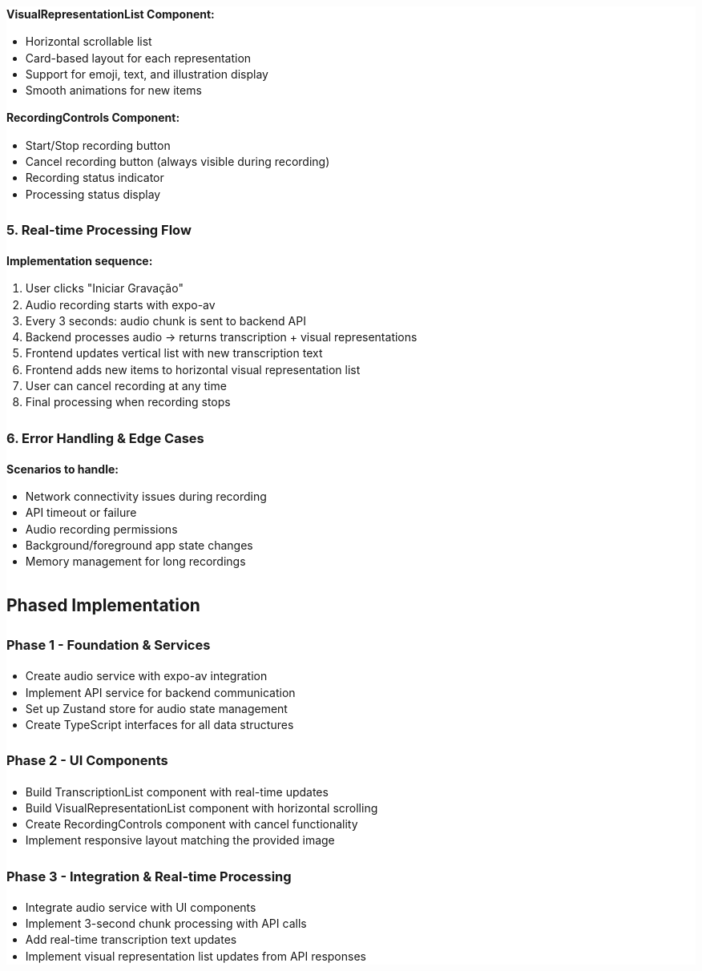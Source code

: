 **VisualRepresentationList Component:**
- Horizontal scrollable list
- Card-based layout for each representation
- Support for emoji, text, and illustration display
- Smooth animations for new items

**RecordingControls Component:**
- Start/Stop recording button
- Cancel recording button (always visible during recording)
- Recording status indicator
- Processing status display

### 5. Real-time Processing Flow
**Implementation sequence:**
1. User clicks "Iniciar Gravação"
2. Audio recording starts with expo-av
3. Every 3 seconds: audio chunk is sent to backend API
4. Backend processes audio → returns transcription + visual representations
5. Frontend updates vertical list with new transcription text
6. Frontend adds new items to horizontal visual representation list
7. User can cancel recording at any time
8. Final processing when recording stops

### 6. Error Handling & Edge Cases
**Scenarios to handle:**
- Network connectivity issues during recording
- API timeout or failure
- Audio recording permissions
- Background/foreground app state changes
- Memory management for long recordings

## Phased Implementation

### **Phase 1 - Foundation & Services**
- Create audio service with expo-av integration
- Implement API service for backend communication
- Set up Zustand store for audio state management
- Create TypeScript interfaces for all data structures

### **Phase 2 - UI Components**
- Build TranscriptionList component with real-time updates
- Build VisualRepresentationList component with horizontal scrolling
- Create RecordingControls component with cancel functionality
- Implement responsive layout matching the provided image

### **Phase 3 - Integration & Real-time Processing**
- Integrate audio service with UI components
- Implement 3-second chunk processing with API calls
- Add real-time transcription text updates
- Implement visual representation list updates from API responses
